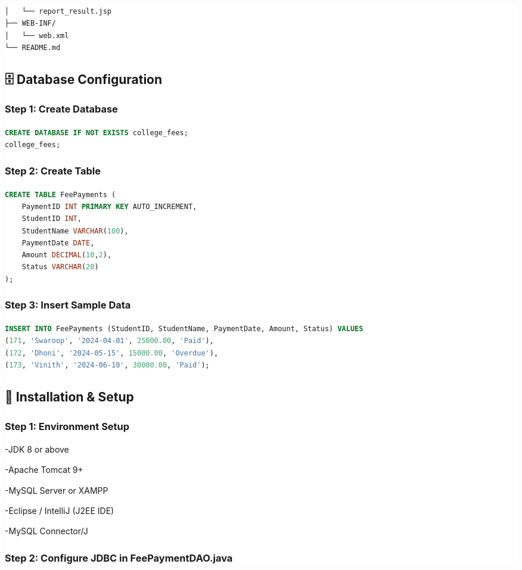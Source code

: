 ```
│   └── report_result.jsp
├── WEB-INF/
│   └── web.xml
└── README.md
```

## 🗄️ Database Configuration

### Step 1: Create Database

```sql
CREATE DATABASE IF NOT EXISTS college_fees;
college_fees;
```

### Step 2: Create Table

```sql
CREATE TABLE FeePayments (
    PaymentID INT PRIMARY KEY AUTO_INCREMENT,
    StudentID INT,
    StudentName VARCHAR(100),
    PaymentDate DATE,
    Amount DECIMAL(10,2),
    Status VARCHAR(20)
);
```

### Step 3: Insert Sample Data

```sql
INSERT INTO FeePayments (StudentID, StudentName, PaymentDate, Amount, Status) VALUES
(171, 'Swaroop', '2024-04-01', 25000.00, 'Paid'),
(172, 'Dhoni', '2024-05-15', 15000.00, 'Overdue'),
(173, 'Vinith', '2024-06-10', 30000.00, 'Paid');
```

## 🔧 Installation & Setup

### Step 1: Environment Setup

-JDK 8 or above

-Apache Tomcat 9+

-MySQL Server or XAMPP

-Eclipse / IntelliJ (J2EE IDE)

-MySQL Connector/J

### Step 2: Configure JDBC in FeePaymentDAO.java
